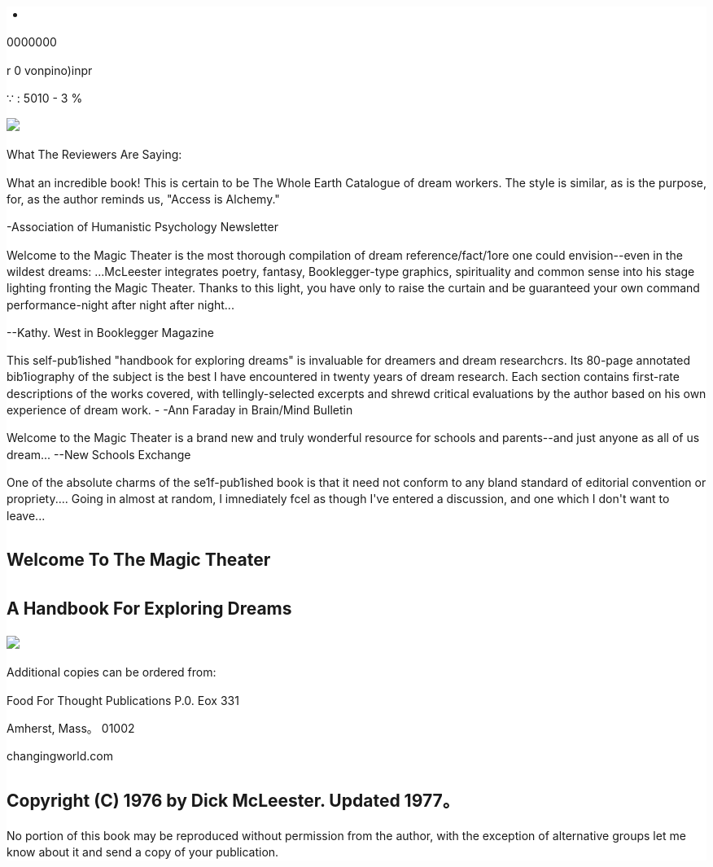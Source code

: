 - 

0000000

r 0 vonpino)inpr

$\because$ : 5010 - 3 \%

![](https://cdn.mathpix.com/cropped/2024_05_11_8947d0c1c1ac2253f22ag-01.jpg?height=1776&width=1620&top_left_y=174&top_left_x=26)

What The Reviewers Are Saying:

What an incredible book! This is certain to be The Whole Earth Catalogue of dream workers. The style is similar, as is the purpose, for, as the author reminds us, "Access is Alchemy."

-Association of Humanistic Psychology Newsletter

Welcome to the Magic Theater is the most thorough compilation of dream reference/fact/1ore one could envision--even in the wildest dreams: ...McLeester integrates poetry, fantasy, Booklegger-type graphics, spirituality and common sense into his stage lighting fronting the Magic Theater. Thanks to this light, you have only to raise the curtain and be guaranteed your own command performance-night after night after night...

--Kathy. West in Booklegger Magazine

This self-pub1ished "handbook for exploring dreams" is invaluable for dreamers and dream researchcrs. Its 80-page annotated bib1iography of the subject is the best I have encountered in twenty years of dream research. Each section contains first-rate descriptions of the works covered, with tellingly-selected excerpts and shrewd critical evaluations by the author based on his own experience of dream work. - -Ann Faraday in Brain/Mind Bulletin

Welcome to the Magic Theater is a brand new and truly wonderful resource for schools and parents--and just anyone as all of us dream... --New Schools Exchange

One of the absolute charms of the se1f-pub1ished book is that it need not conform to any bland standard of editorial convention or propriety.... Going in almost at random, I imnediately fcel as though I've entered a discussion, and one which I don't want to leave...

## Welcome To The Magic Theater

## A Handbook For Exploring Dreams

![](https://cdn.mathpix.com/cropped/2024_05_11_8947d0c1c1ac2253f22ag-02.jpg?height=1130&width=889&top_left_y=882&top_left_x=2427)

Additional copies can be ordered from:

Food For Thought Publications P.0. Eox 331

Amherst, Mass。 01002

changingworld.com

## Copyright (C) 1976 by Dick McLeester. Updated 1977。

No portion of this book may be reproduced without permission from the author, with the exception of alternative groups let me know about it and send a copy of your publication.
